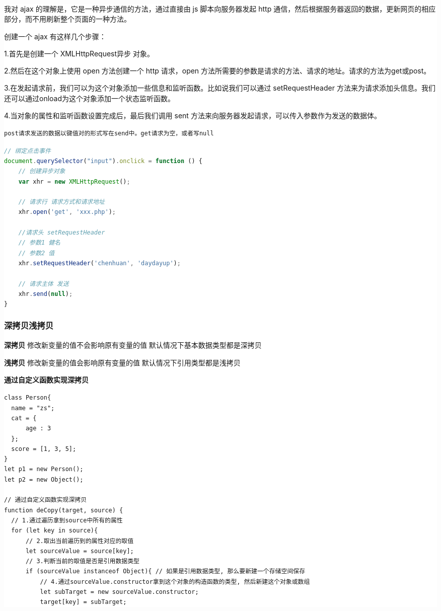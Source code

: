 我对 ajax 的理解是，它是一种异步通信的方法，通过直接由 js 脚本向服务器发起 http 通信，然后根据服务器返回的数据，更新网页的相应部分，而不用刷新整个页面的一种方法。

创建一个 ajax 有这样几个步骤：

1.首先是创建一个 XMLHttpRequest异步 对象。

2.然后在这个对象上使用 open 方法创建一个 http 请求，open 方法所需要的参数是请求的方法、请求的地址。请求的方法为get或post。

3.在发起请求前，我们可以为这个对象添加一些信息和监听函数。比如说我们可以通过 setRequestHeader 方法来为请求添加头信息。我们还可以通过onload为这个对象添加一个状态监听函数。

4.当对象的属性和监听函数设置完成后，最后我们调用 sent 方法来向服务器发起请求，可以传入参数作为发送的数据体。

```
post请求发送的数据以键值对的形式写在send中。get请求为空，或者写null
```

```js
// 绑定点击事件
document.querySelector("input").onclick = function () {
    // 创建异步对象
    var xhr = new XMLHttpRequest();

    // 请求行 请求方式和请求地址
    xhr.open('get', 'xxx.php');

    //请求头 setRequestHeader
    // 参数1 健名
    // 参数2 值
    xhr.setRequestHeader('chenhuan', 'daydayup');

    // 请求主体 发送
    xhr.send(null);
}
```

### 深拷贝浅拷贝

**深拷贝**
 修改新变量的值不会影响原有变量的值
 默认情况下基本数据类型都是深拷贝

**浅拷贝**
 修改新变量的值会影响原有变量的值
 默认情况下引用类型都是浅拷贝

**通过自定义函数实现深拷贝**

```
class Person{
  name = "zs";
  cat = {
      age : 3
  };
  score = [1, 3, 5];
}
let p1 = new Person();
let p2 = new Object();

// 通过自定义函数实现深拷贝
function deCopy(target, source) {
  // 1.通过遍历拿到source中所有的属性
  for (let key in source){
      // 2.取出当前遍历到的属性对应的取值
      let sourceValue = source[key];
      // 3.判断当前的取值是否是引用数据类型
      if (sourceValue instanceof Object){ // 如果是引用数据类型, 那么要新建一个存储空间保存
          // 4.通过sourceValue.constructor拿到这个对象的构造函数的类型, 然后新建这个对象或数组
          let subTarget = new sourceValue.constructor;
          target[key] = subTarget;
```